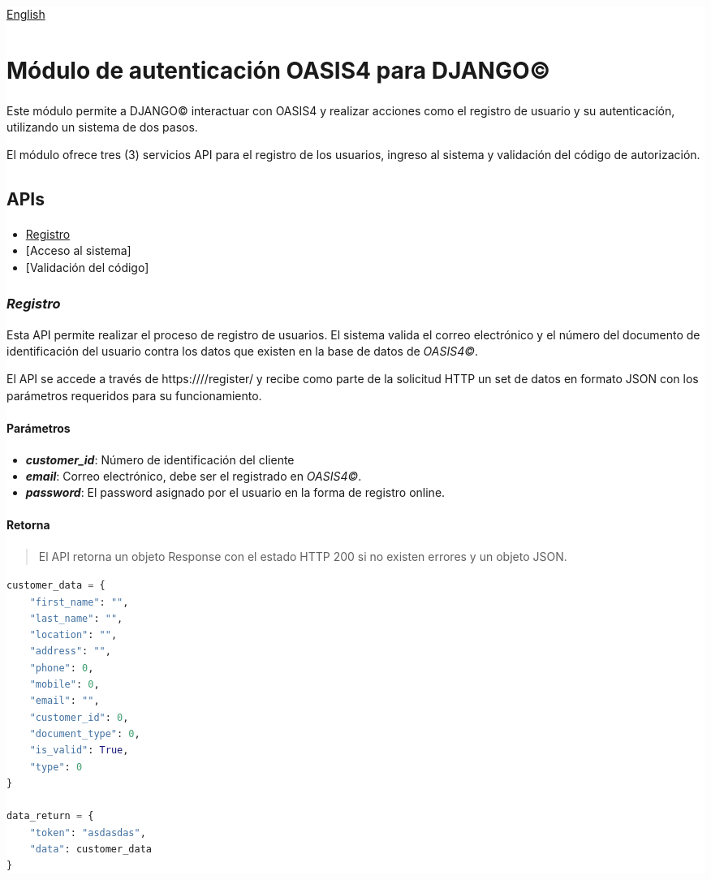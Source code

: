 [English](#oasis4-authentication-package-for-DJANGO&copy;)
# Módulo de autenticación OASIS4 para DJANGO&copy;
Este módulo permite a DJANGO&copy; interactuar con OASIS4 y realizar acciones como el registro de usuario y su autenticacíón, utilizando un sistema de dos pasos.

El módulo ofrece tres (3) servicios API para el registro de los usuarios, ingreso al sistema y validación del código de autorización.

## APIs
* [Registro](#registro)
* [Acceso al sistema]
* [Validación del código]

### *Registro*
Esta API permite realizar el proceso de registro de usuarios. El sistema valida el correo electrónico y el número
del documento de identificación del usuario contra los datos que existen en la base de datos de *OASIS4&copy;*.

El API se accede a través de https://<dominio>/<modulo>/register/ y recibe como parte de la solicitud HTTP un set
de datos en formato JSON con los parámetros requeridos para su funcionamiento.

#### Parámetros
* ***customer_id***: Número de identificación del cliente
* ***email***: Correo electrónico, debe ser el registrado en *OASIS4&copy;*.
* ***password***: El password asignado por el usuario en la forma de registro online.

#### Retorna
> El API retorna un objeto Response con el estado HTTP 200 si no existen errores y un objeto JSON.
````python
customer_data = {
    "first_name": "",
    "last_name": "",
    "location": "",
    "address": "",
    "phone": 0,
    "mobile": 0,
    "email": "",
    "customer_id": 0,
    "document_type": 0,
    "is_valid": True,
    "type": 0
}

data_return = {
    "token": "asdasdas",
    "data": customer_data
}
````
